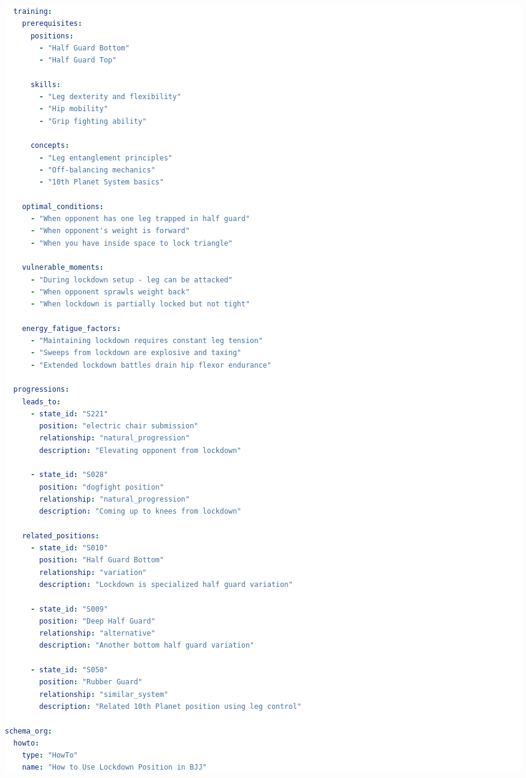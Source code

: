 ```yaml
  training:
    prerequisites:
      positions:
        - "Half Guard Bottom"
        - "Half Guard Top"

      skills:
        - "Leg dexterity and flexibility"
        - "Hip mobility"
        - "Grip fighting ability"

      concepts:
        - "Leg entanglement principles"
        - "Off-balancing mechanics"
        - "10th Planet System basics"

    optimal_conditions:
      - "When opponent has one leg trapped in half guard"
      - "When opponent's weight is forward"
      - "When you have inside space to lock triangle"

    vulnerable_moments:
      - "During lockdown setup - leg can be attacked"
      - "When opponent sprawls weight back"
      - "When lockdown is partially locked but not tight"

    energy_fatigue_factors:
      - "Maintaining lockdown requires constant leg tension"
      - "Sweeps from lockdown are explosive and taxing"
      - "Extended lockdown battles drain hip flexor endurance"

  progressions:
    leads_to:
      - state_id: "S221"
        position: "electric chair submission"
        relationship: "natural_progression"
        description: "Elevating opponent from lockdown"

      - state_id: "S028"
        position: "dogfight position"
        relationship: "natural_progression"
        description: "Coming up to knees from lockdown"

    related_positions:
      - state_id: "S010"
        position: "Half Guard Bottom"
        relationship: "variation"
        description: "Lockdown is specialized half guard variation"

      - state_id: "S009"
        position: "Deep Half Guard"
        relationship: "alternative"
        description: "Another bottom half guard variation"

      - state_id: "S050"
        position: "Rubber Guard"
        relationship: "similar_system"
        description: "Related 10th Planet position using leg control"

schema_org:
  howto:
    type: "HowTo"
    name: "How to Use Lockdown Position in BJJ"
```